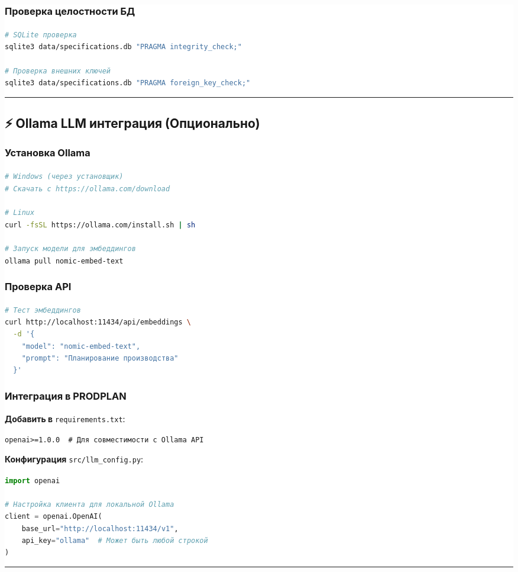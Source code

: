 ### Проверка целостности БД
```bash
# SQLite проверка
sqlite3 data/specifications.db "PRAGMA integrity_check;"

# Проверка внешних ключей
sqlite3 data/specifications.db "PRAGMA foreign_key_check;"
```

---

## ⚡ Ollama LLM интеграция (Опционально)

### Установка Ollama
```bash
# Windows (через установщик)
# Скачать с https://ollama.com/download

# Linux
curl -fsSL https://ollama.com/install.sh | sh

# Запуск модели для эмбеддингов
ollama pull nomic-embed-text
```

### Проверка API
```bash
# Тест эмбеддингов
curl http://localhost:11434/api/embeddings \
  -d '{
    "model": "nomic-embed-text",
    "prompt": "Планирование производства"
  }'
```

### Интеграция в PRODPLAN
**Добавить в** `requirements.txt`:
```
openai>=1.0.0  # Для совместимости с Ollama API
```

**Конфигурация** `src/llm_config.py`:
```python
import openai

# Настройка клиента для локальной Ollama
client = openai.OpenAI(
    base_url="http://localhost:11434/v1",
    api_key="ollama"  # Может быть любой строкой
)
```

---
